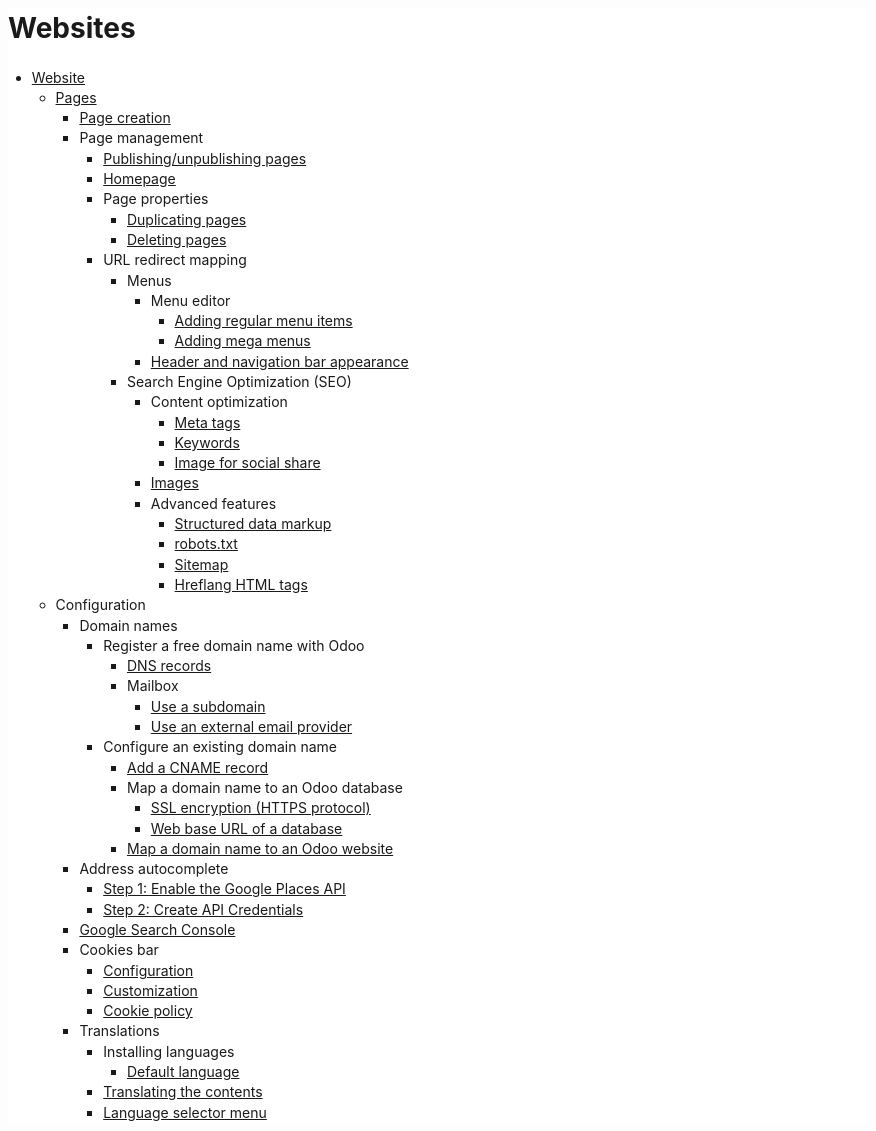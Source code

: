 # Websites

  * [Website](websites/website.html)
    * [Pages](websites/website/pages.html)
      * [Page creation](websites/website/pages.html#page-creation)
      * Page management
        * [Publishing/unpublishing pages](websites/website/pages.html#publishing-unpublishing-pages)
        * [Homepage](websites/website/pages.html#homepage)
        * Page properties
          * [Duplicating pages](websites/website/pages.html#duplicating-pages)
          * [Deleting pages](websites/website/pages.html#deleting-pages)
        * URL redirect mapping
          * Menus
            * Menu editor
              * [Adding regular menu items](websites/website/pages/menus.html#adding-regular-menu-items)
              * [Adding mega menus](websites/website/pages/menus.html#adding-mega-menus)
            * [Header and navigation bar appearance](websites/website/pages/menus.html#header-and-navigation-bar-appearance)
          * Search Engine Optimization (SEO)
            * Content optimization
              * [Meta tags](websites/website/pages/seo.html#meta-tags)
              * [Keywords](websites/website/pages/seo.html#keywords)
              * [Image for social share](websites/website/pages/seo.html#image-for-social-share)
            * [Images](websites/website/pages/seo.html#images)
            * Advanced features
              * [Structured data markup](websites/website/pages/seo.html#structured-data-markup)
              * [robots.txt](websites/website/pages/seo.html#robots-txt)
              * [Sitemap](websites/website/pages/seo.html#sitemap)
              * [Hreflang HTML tags](websites/website/pages/seo.html#hreflang-html-tags)
    * Configuration
      * Domain names
        * Register a free domain name with Odoo
          * [DNS records](websites/website/configuration/domain_names.html#dns-records)
          * Mailbox
            * [Use a subdomain](websites/website/configuration/domain_names.html#use-a-subdomain)
            * [Use an external email provider](websites/website/configuration/domain_names.html#use-an-external-email-provider)
        * Configure an existing domain name
          * [Add a CNAME record](websites/website/configuration/domain_names.html#add-a-cname-record)
          * Map a domain name to an Odoo database
            * [SSL encryption (HTTPS protocol)](websites/website/configuration/domain_names.html#ssl-encryption-https-protocol)
            * [Web base URL of a database](websites/website/configuration/domain_names.html#web-base-url-of-a-database)
          * [Map a domain name to an Odoo website](websites/website/configuration/domain_names.html#map-a-domain-name-to-an-odoo-website)
      * Address autocomplete
        * [Step 1: Enable the Google Places API](websites/website/configuration/address_autocomplete.html#step-1-enable-the-google-places-api)
        * [Step 2: Create API Credentials](websites/website/configuration/address_autocomplete.html#step-2-create-api-credentials)
      * [Google Search Console](websites/website/configuration/google_search_console.html)
      * Cookies bar
        * [Configuration](websites/website/configuration/cookies_bar.html#configuration)
        * [Customization](websites/website/configuration/cookies_bar.html#customization)
        * [Cookie policy](websites/website/configuration/cookies_bar.html#cookie-policy)
      * Translations
        * Installing languages
          * [Default language](websites/website/configuration/translate.html#default-language)
        * [Translating the contents](websites/website/configuration/translate.html#translating-the-contents)
        * [Language selector menu](websites/website/configuration/translate.html#language-selector-menu)